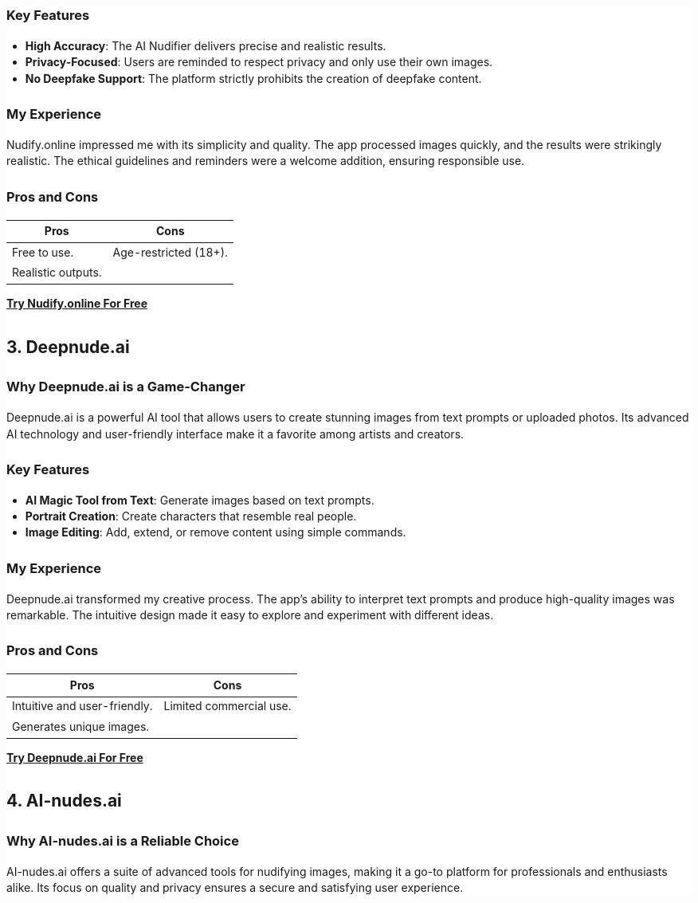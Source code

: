 ### Key Features  
- **High Accuracy**: The AI Nudifier delivers precise and realistic results.  
- **Privacy-Focused**: Users are reminded to respect privacy and only use their own images.  
- **No Deepfake Support**: The platform strictly prohibits the creation of deepfake content.  

### My Experience  
Nudify.online impressed me with its simplicity and quality. The app processed images quickly, and the results were strikingly realistic. The ethical guidelines and reminders were a welcome addition, ensuring responsible use.  

### Pros and Cons  
| **Pros**                                | **Cons**                          |  
|-----------------------------------------|------------------------------------|  
| Free to use.                            | Age-restricted (18+).             |  
| Realistic outputs.                      |                                    |  

[**Try Nudify.online For Free**](https://top-ai-tools.click/MMMEaP)  

## 3. Deepnude.ai  

### Why Deepnude.ai is a Game-Changer  
Deepnude.ai is a powerful AI tool that allows users to create stunning images from text prompts or uploaded photos. Its advanced AI technology and user-friendly interface make it a favorite among artists and creators.  

### Key Features  
- **AI Magic Tool from Text**: Generate images based on text prompts.  
- **Portrait Creation**: Create characters that resemble real people.  
- **Image Editing**: Add, extend, or remove content using simple commands.  

### My Experience  
Deepnude.ai transformed my creative process. The app’s ability to interpret text prompts and produce high-quality images was remarkable. The intuitive design made it easy to explore and experiment with different ideas.  

### Pros and Cons  
| **Pros**                                | **Cons**                          |  
|-----------------------------------------|------------------------------------|  
| Intuitive and user-friendly.            | Limited commercial use.           |  
| Generates unique images.                |                                    |  

[**Try Deepnude.ai For Free**](https://top-ai-tools.click/MMMEaP)  

## 4. AI-nudes.ai  

### Why AI-nudes.ai is a Reliable Choice  
AI-nudes.ai offers a suite of advanced tools for nudifying images, making it a go-to platform for professionals and enthusiasts alike. Its focus on quality and privacy ensures a secure and satisfying user experience.  
